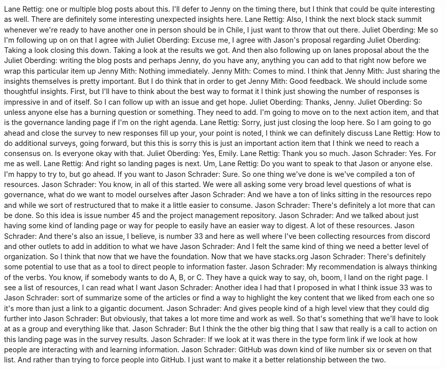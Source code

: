 Lane Rettig: one or multiple blog posts about this. I'll defer to Jenny on the timing there, but I think that could be quite interesting as well. There are definitely some interesting unexpected insights here.
Lane Rettig: Also, I think the next block stack summit whenever we're ready to have another one in person should be in Chile, I just want to throw that out there.
Juliet Oberding: Me so I'm following up on on that I agree with
Juliet Oberding: Excuse me, I agree with Jason's proposal regarding
Juliet Oberding: Taking a look closing this down. Taking a look at the results we got. And then also following up on lanes proposal about the the
Juliet Oberding: writing the blog posts and perhaps Jenny, do you have any, anything you can add to that right now before we wrap this particular item up
Jenny Mith: Nothing immediately.
Jenny Mith: Comes to mind. I think that
Jenny Mith: Just sharing the insights themselves is pretty important. But I do think that in order to get
Jenny Mith: Good feedback. We should include some thoughtful insights. First, but I'll have to think about the best way to format it I think just showing the number of responses is impressive in and of itself. So I can follow up with an issue and get hope.
Juliet Oberding: Thanks, Jenny.
Juliet Oberding: So unless anyone else has a burning question or something. They need to add. I'm going to move on to the next action item, and that is the governance landing page if I'm on the right agenda.
Lane Rettig: Sorry, just just closing the loop here. So I am going to go ahead and close the survey to new responses fill up your, your point is noted, I think we can definitely discuss
Lane Rettig: How to do additional surveys, going forward, but this this is sorry this is just an important action item that I think we need to reach a consensus on. Is everyone okay with that.
Juliet Oberding: Yes, Emily.
Lane Rettig: Thank you so much.
Jason Schrader: Yes. For me as well.
Lane Rettig: And right so landing pages is next. Um,
Lane Rettig: Do you want to speak to that Jason or anyone else. I'm happy to try to, but go ahead. If you want to
Jason Schrader: Sure. So one thing we've done is we've compiled a ton of resources.
Jason Schrader: You know, in all of this started. We were all asking some very broad level questions of what is governance, what do we want to model ourselves after
Jason Schrader: And we have a ton of links sitting in the resources repo and while we sort of restructured that to make it a little easier to consume.
Jason Schrader: There's definitely a lot more that can be done. So this idea is issue number 45 and the project management repository.
Jason Schrader: And we talked about just having some kind of landing page or way for people to easily have an easier way to digest. A lot of these resources.
Jason Schrader: And there's also an issue, I believe, is number 33 and here as well where I've been collecting resources from discord and other outlets to add in addition to what we have
Jason Schrader: And I felt the same kind of thing we need a better level of organization. So I think that now that we have the foundation. Now that we have stacks.org
Jason Schrader: There's definitely some potential to use that as a tool to direct people to information faster.
Jason Schrader: My recommendation is always thinking of the verbs. You know, if somebody wants to do A, B, or C. They have a quick way to say, oh, boom, I land on the right page. I see a list of resources, I can read what I want
Jason Schrader: Another idea I had that I proposed in what I think issue 33 was to
Jason Schrader: sort of summarize some of the articles or find a way to highlight the key content that we liked from each one so it's more than just a link to a gigantic document.
Jason Schrader: And gives people kind of a high level view that they could dig further into
Jason Schrader: But obviously, that takes a lot more time and work as well. So that's something that we'll have to look at as a group and everything like that.
Jason Schrader: But I think the the other big thing that I saw that really is a call to action on this landing page was in the survey results.
Jason Schrader: If we look at it was there in the type form link if we look at how people are interacting with and learning information.
Jason Schrader: GitHub was down kind of like number six or seven on that list. And rather than trying to force people into GitHub. I just want to make it a better relationship between the two.